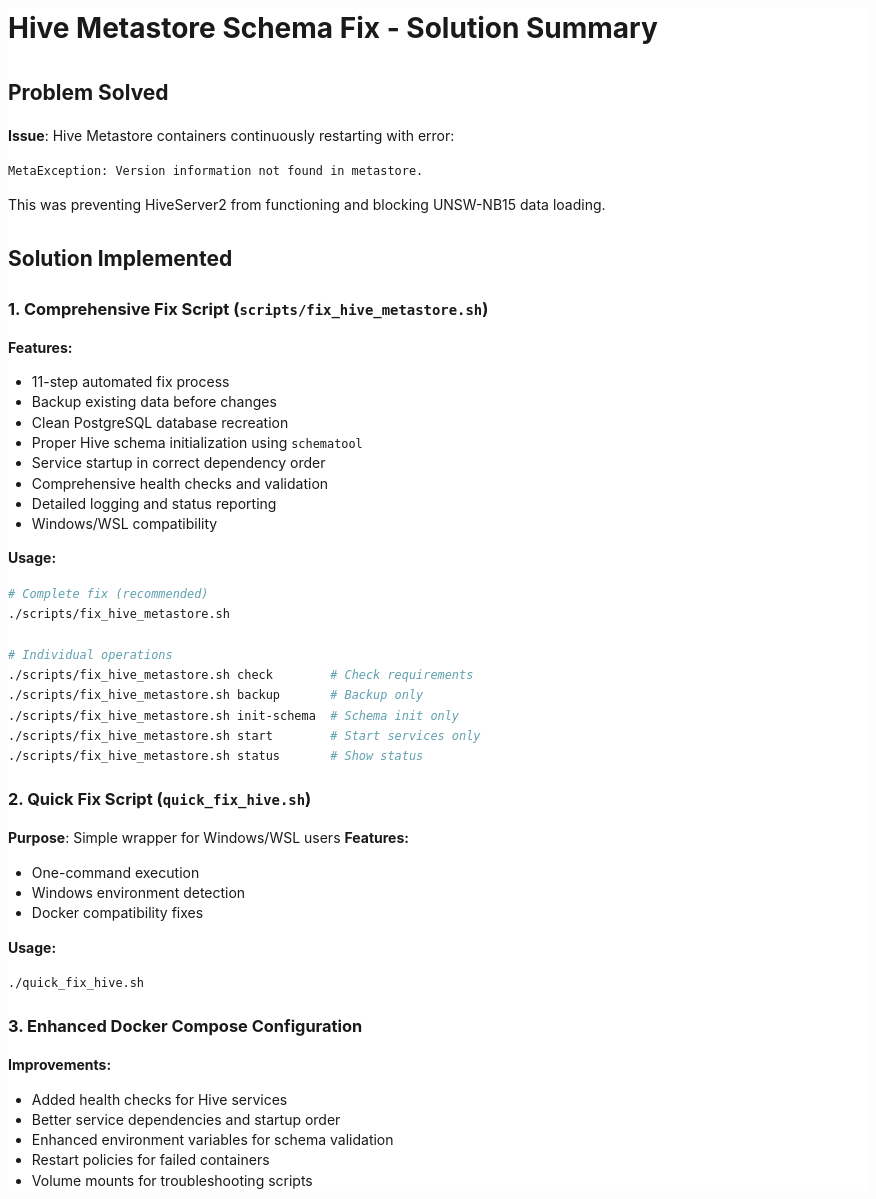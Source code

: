 # Hive Metastore Schema Fix - Solution Summary

## Problem Solved
**Issue**: Hive Metastore containers continuously restarting with error:
```
MetaException: Version information not found in metastore.
```

This was preventing HiveServer2 from functioning and blocking UNSW-NB15 data loading.

## Solution Implemented

### 1. Comprehensive Fix Script (`scripts/fix_hive_metastore.sh`)
**Features:**
- 11-step automated fix process
- Backup existing data before changes
- Clean PostgreSQL database recreation  
- Proper Hive schema initialization using `schematool`
- Service startup in correct dependency order
- Comprehensive health checks and validation
- Detailed logging and status reporting
- Windows/WSL compatibility

**Usage:**
```bash
# Complete fix (recommended)
./scripts/fix_hive_metastore.sh

# Individual operations
./scripts/fix_hive_metastore.sh check        # Check requirements
./scripts/fix_hive_metastore.sh backup       # Backup only
./scripts/fix_hive_metastore.sh init-schema  # Schema init only
./scripts/fix_hive_metastore.sh start        # Start services only
./scripts/fix_hive_metastore.sh status       # Show status
```

### 2. Quick Fix Script (`quick_fix_hive.sh`)
**Purpose**: Simple wrapper for Windows/WSL users
**Features:**
- One-command execution
- Windows environment detection
- Docker compatibility fixes

**Usage:**
```bash
./quick_fix_hive.sh
```

### 3. Enhanced Docker Compose Configuration
**Improvements:**
- Added health checks for Hive services
- Better service dependencies and startup order
- Enhanced environment variables for schema validation
- Restart policies for failed containers
- Volume mounts for troubleshooting scripts
